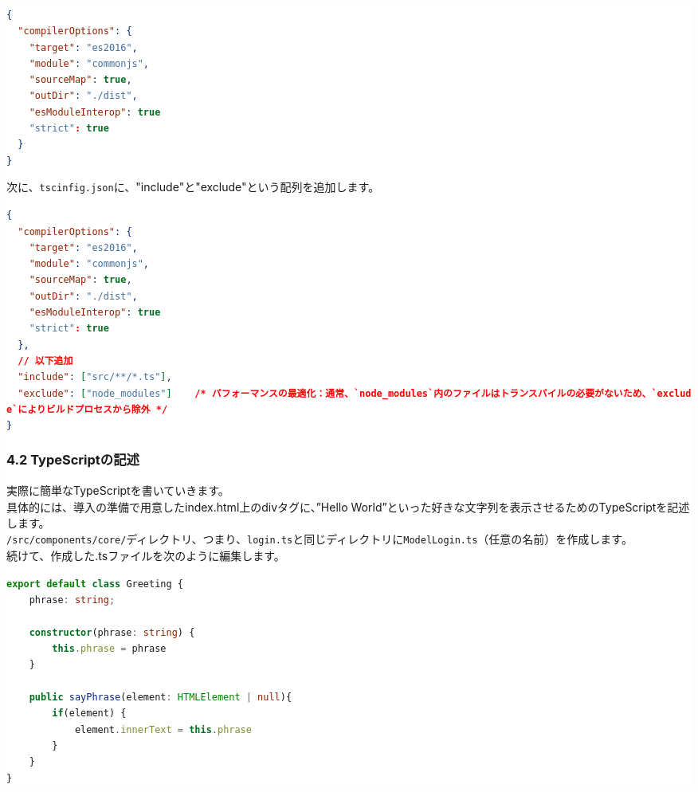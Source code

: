 ```json
{
  "compilerOptions": {
    "target": "es2016",
    "module": "commonjs",
    "sourceMap": true,
    "outDir": "./dist",
    "esModuleInterop": true
    "strict": true
  }
}
```

次に、`tscinfig.json`に、"include"と"exclude"という配列を追加します。

```json
{
  "compilerOptions": {
    "target": "es2016",
    "module": "commonjs",
    "sourceMap": true,
    "outDir": "./dist",
    "esModuleInterop": true
    "strict": true
  },
  // 以下追加  
  "include": ["src/**/*.ts"],
  "exclude": ["node_modules"]    /* パフォーマンスの最適化：通常、`node_modules`内のファイルはトランスパイルの必要がないため、`exclude`によりビルドプロセスから除外 */
}
```

### 4.2 TypeScriptの記述
実際に簡単なTypeScriptを書いていきます。
<br>具体的には、導入の準備で用意したindex.html上のdivタグに、”Hello World”といった好きな文字列を表示させるためのTypeScriptを記述します。
<br>`/src/components/core/`ディレクトリ、つまり、`login.ts`と同じディレクトリに`ModelLogin.ts`（任意の名前）を作成します。
<br>続けて、作成した.tsファイルを次のように編集します。

```TypeScript
export default class Greeting {
    phrase: string;
    
    constructor(phrase: string) {
        this.phrase = phrase
    }
    
    public sayPhrase(element: HTMLElement | null){
        if(element) {
            element.innerText = this.phrase
        }
    }
}
```
